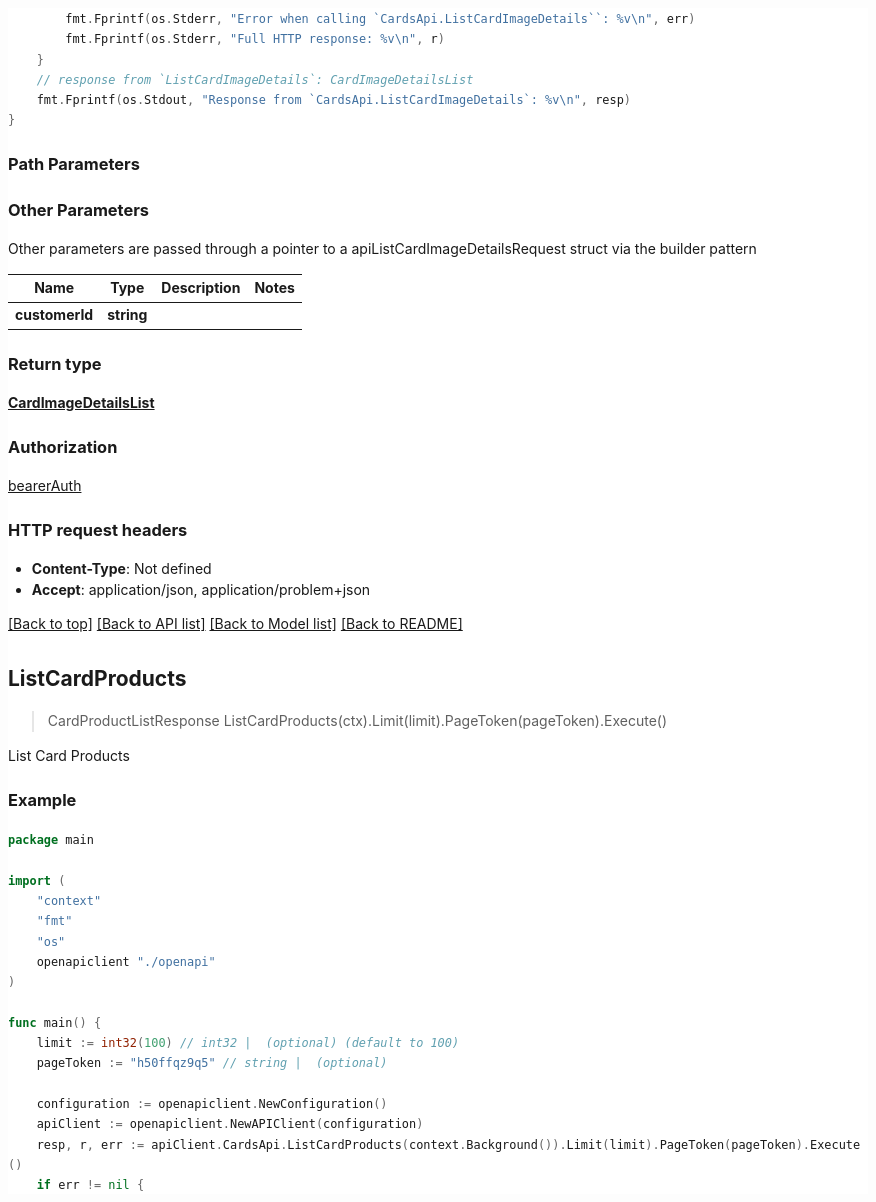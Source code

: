 ```go
        fmt.Fprintf(os.Stderr, "Error when calling `CardsApi.ListCardImageDetails``: %v\n", err)
        fmt.Fprintf(os.Stderr, "Full HTTP response: %v\n", r)
    }
    // response from `ListCardImageDetails`: CardImageDetailsList
    fmt.Fprintf(os.Stdout, "Response from `CardsApi.ListCardImageDetails`: %v\n", resp)
}
```

### Path Parameters



### Other Parameters

Other parameters are passed through a pointer to a apiListCardImageDetailsRequest struct via the builder pattern


Name | Type | Description  | Notes
------------- | ------------- | ------------- | -------------
 **customerId** | **string** |  | 

### Return type

[**CardImageDetailsList**](CardImageDetailsList.md)

### Authorization

[bearerAuth](../README.md#bearerAuth)

### HTTP request headers

- **Content-Type**: Not defined
- **Accept**: application/json, application/problem+json

[[Back to top]](#) [[Back to API list]](../README.md#documentation-for-api-endpoints)
[[Back to Model list]](../README.md#documentation-for-models)
[[Back to README]](../README.md)


## ListCardProducts

> CardProductListResponse ListCardProducts(ctx).Limit(limit).PageToken(pageToken).Execute()

List Card Products

### Example

```go
package main

import (
    "context"
    "fmt"
    "os"
    openapiclient "./openapi"
)

func main() {
    limit := int32(100) // int32 |  (optional) (default to 100)
    pageToken := "h50ffqz9q5" // string |  (optional)

    configuration := openapiclient.NewConfiguration()
    apiClient := openapiclient.NewAPIClient(configuration)
    resp, r, err := apiClient.CardsApi.ListCardProducts(context.Background()).Limit(limit).PageToken(pageToken).Execute()
    if err != nil {
```